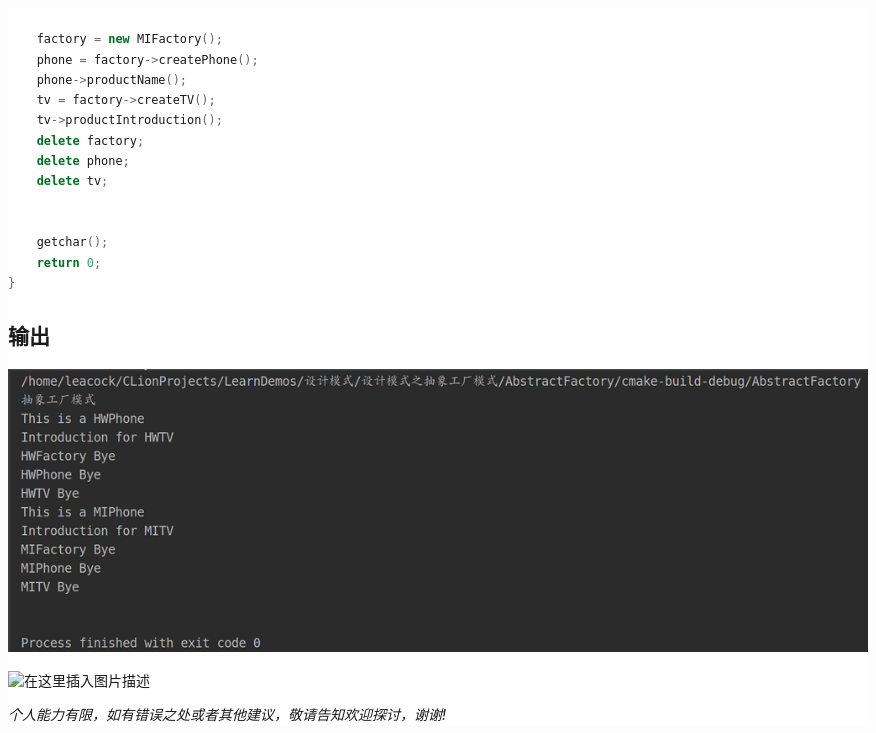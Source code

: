 ```cpp

    factory = new MIFactory();
    phone = factory->createPhone();
    phone->productName();
    tv = factory->createTV();
    tv->productIntroduction();
    delete factory;
    delete phone;
    delete tv;


    getchar();
    return 0;
}

```



## 输出

![image-20201225154320853](\upload\设计模式之抽象工厂模式\B_设计模式之抽象工厂模式.png)



![在这里插入图片描述](https://img-blog.csdnimg.cn/20201225230734502.png?x-oss-process=image/watermark,type_ZmFuZ3poZW5naGVpdGk,shadow_10,text_aHR0cHM6Ly9ibG9nLmNzZG4ubmV0L2xlYWNvY2sxOTkx,size_16,color_FFFFFF,t_70)



*个人能力有限，如有错误之处或者其他建议，敬请告知欢迎探讨，谢谢!*

